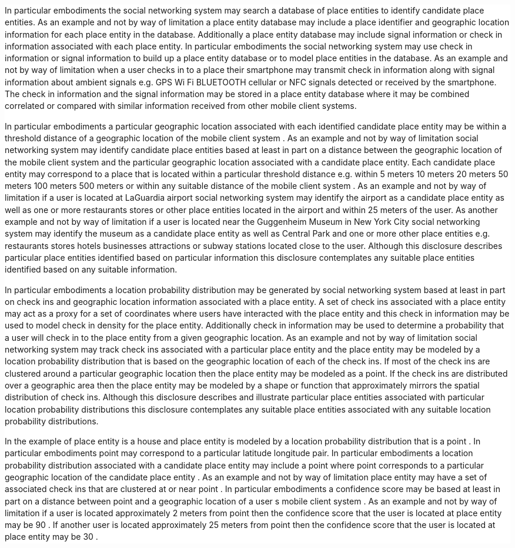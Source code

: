 In particular embodiments the social networking system may search a database of place entities to identify candidate place entities. As an example and not by way of limitation a place entity database may include a place identifier and geographic location information for each place entity in the database. Additionally a place entity database may include signal information or check in information associated with each place entity. In particular embodiments the social networking system may use check in information or signal information to build up a place entity database or to model place entities in the database. As an example and not by way of limitation when a user checks in to a place their smartphone may transmit check in information along with signal information about ambient signals e.g. GPS Wi Fi BLUETOOTH cellular or NFC signals detected or received by the smartphone. The check in information and the signal information may be stored in a place entity database where it may be combined correlated or compared with similar information received from other mobile client systems.

In particular embodiments a particular geographic location associated with each identified candidate place entity may be within a threshold distance of a geographic location of the mobile client system . As an example and not by way of limitation social networking system may identify candidate place entities based at least in part on a distance between the geographic location of the mobile client system and the particular geographic location associated with a candidate place entity. Each candidate place entity may correspond to a place that is located within a particular threshold distance e.g. within 5 meters 10 meters 20 meters 50 meters 100 meters 500 meters or within any suitable distance of the mobile client system . As an example and not by way of limitation if a user is located at LaGuardia airport social networking system may identify the airport as a candidate place entity as well as one or more restaurants stores or other place entities located in the airport and within 25 meters of the user. As another example and not by way of limitation if a user is located near the Guggenheim Museum in New York City social networking system may identify the museum as a candidate place entity as well as Central Park and one or more other place entities e.g. restaurants stores hotels businesses attractions or subway stations located close to the user. Although this disclosure describes particular place entities identified based on particular information this disclosure contemplates any suitable place entities identified based on any suitable information.

In particular embodiments a location probability distribution may be generated by social networking system based at least in part on check ins and geographic location information associated with a place entity. A set of check ins associated with a place entity may act as a proxy for a set of coordinates where users have interacted with the place entity and this check in information may be used to model check in density for the place entity. Additionally check in information may be used to determine a probability that a user will check in to the place entity from a given geographic location. As an example and not by way of limitation social networking system may track check ins associated with a particular place entity and the place entity may be modeled by a location probability distribution that is based on the geographic location of each of the check ins. If most of the check ins are clustered around a particular geographic location then the place entity may be modeled as a point. If the check ins are distributed over a geographic area then the place entity may be modeled by a shape or function that approximately mirrors the spatial distribution of check ins. Although this disclosure describes and illustrate particular place entities associated with particular location probability distributions this disclosure contemplates any suitable place entities associated with any suitable location probability distributions.

In the example of place entity is a house and place entity is modeled by a location probability distribution that is a point . In particular embodiments point may correspond to a particular latitude longitude pair. In particular embodiments a location probability distribution associated with a candidate place entity may include a point where point corresponds to a particular geographic location of the candidate place entity . As an example and not by way of limitation place entity may have a set of associated check ins that are clustered at or near point . In particular embodiments a confidence score may be based at least in part on a distance between point and a geographic location of a user s mobile client system . As an example and not by way of limitation if a user is located approximately 2 meters from point then the confidence score that the user is located at place entity may be 90 . If another user is located approximately 25 meters from point then the confidence score that the user is located at place entity may be 30 .
